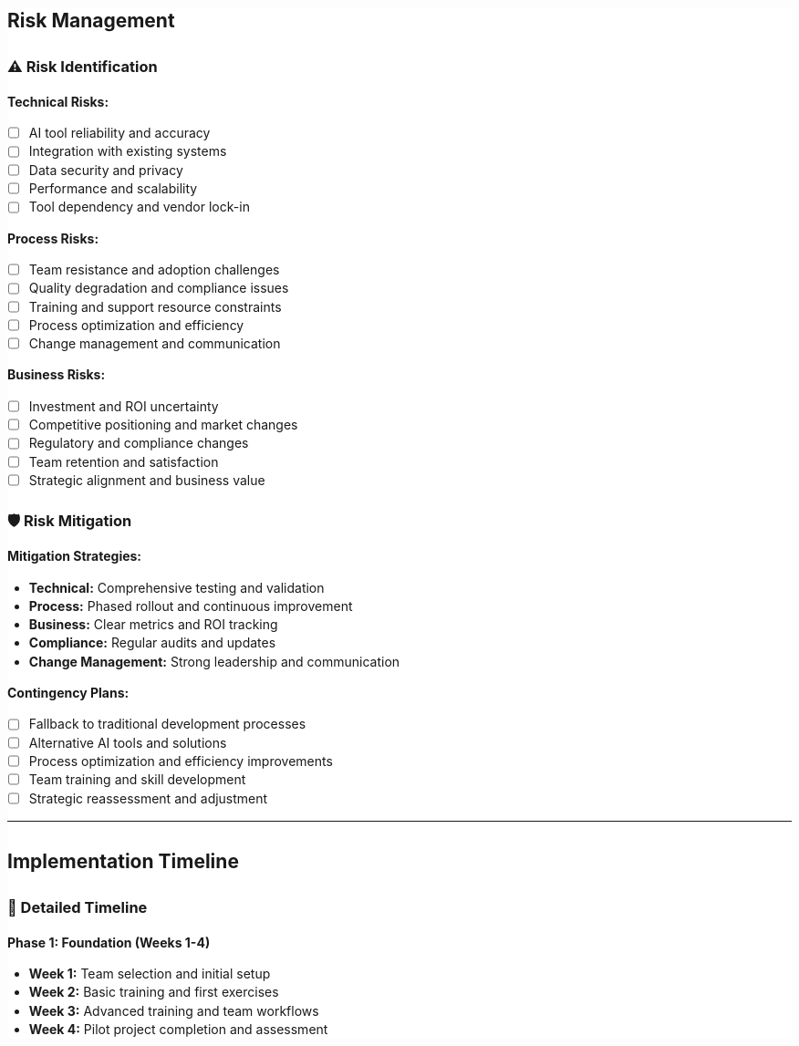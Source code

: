 
## Risk Management

### ⚠️ Risk Identification
**Technical Risks:**
- [ ] AI tool reliability and accuracy
- [ ] Integration with existing systems
- [ ] Data security and privacy
- [ ] Performance and scalability
- [ ] Tool dependency and vendor lock-in

**Process Risks:**
- [ ] Team resistance and adoption challenges
- [ ] Quality degradation and compliance issues
- [ ] Training and support resource constraints
- [ ] Process optimization and efficiency
- [ ] Change management and communication

**Business Risks:**
- [ ] Investment and ROI uncertainty
- [ ] Competitive positioning and market changes
- [ ] Regulatory and compliance changes
- [ ] Team retention and satisfaction
- [ ] Strategic alignment and business value

### 🛡️ Risk Mitigation
**Mitigation Strategies:**
- **Technical:** Comprehensive testing and validation
- **Process:** Phased rollout and continuous improvement
- **Business:** Clear metrics and ROI tracking
- **Compliance:** Regular audits and updates
- **Change Management:** Strong leadership and communication

**Contingency Plans:**
- [ ] Fallback to traditional development processes
- [ ] Alternative AI tools and solutions
- [ ] Process optimization and efficiency improvements
- [ ] Team training and skill development
- [ ] Strategic reassessment and adjustment

---

## Implementation Timeline

### 📅 Detailed Timeline
**Phase 1: Foundation (Weeks 1-4)**
- **Week 1:** Team selection and initial setup
- **Week 2:** Basic training and first exercises
- **Week 3:** Advanced training and team workflows
- **Week 4:** Pilot project completion and assessment
